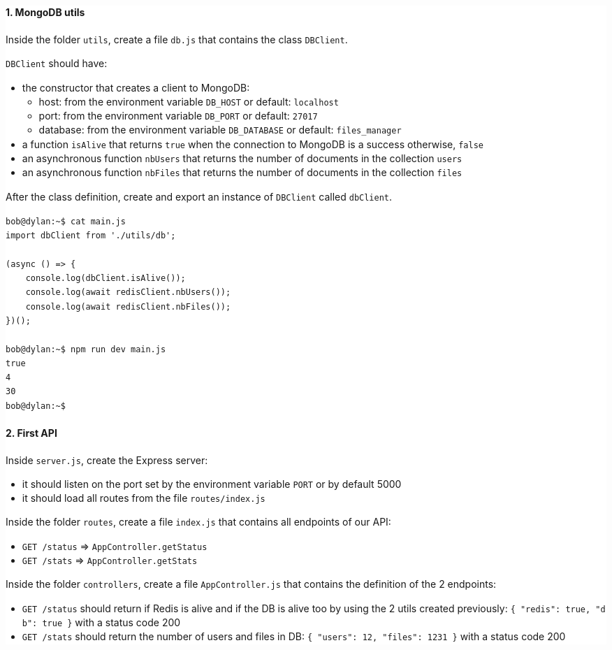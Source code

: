 #### 1\. MongoDB utils

Inside the folder `utils`, create a file `db.js` that contains the class `DBClient`.

`DBClient` should have:

-   the constructor that creates a client to MongoDB:
    -   host: from the environment variable `DB_HOST` or default: `localhost`
    -   port: from the environment variable `DB_PORT` or default: `27017`
    -   database: from the environment variable `DB_DATABASE` or default: `files_manager`
-   a function `isAlive` that returns `true` when the connection to MongoDB is a success otherwise, `false`
-   an asynchronous function `nbUsers` that returns the number of documents in the collection `users`
-   an asynchronous function `nbFiles` that returns the number of documents in the collection `files`

After the class definition, create and export an instance of `DBClient` called `dbClient`.

```
bob@dylan:~$ cat main.js
import dbClient from './utils/db';

(async () => {
    console.log(dbClient.isAlive());
    console.log(await redisClient.nbUsers());
    console.log(await redisClient.nbFiles());
})();

bob@dylan:~$ npm run dev main.js
true
4
30
bob@dylan:~$

```

#### 2\. First API

Inside `server.js`, create the Express server:

-   it should listen on the port set by the environment variable `PORT` or by default 5000
-   it should load all routes from the file `routes/index.js`

Inside the folder `routes`, create a file `index.js` that contains all endpoints of our API:

-   `GET /status` => `AppController.getStatus`
-   `GET /stats` => `AppController.getStats`

Inside the folder `controllers`, create a file `AppController.js` that contains the definition of the 2 endpoints:

-   `GET /status` should return if Redis is alive and if the DB is alive too by using the 2 utils created previously: `{ "redis": true, "db": true }` with a status code 200
-   `GET /stats` should return the number of users and files in DB: `{ "users": 12, "files": 1231 }` with a status code 200
